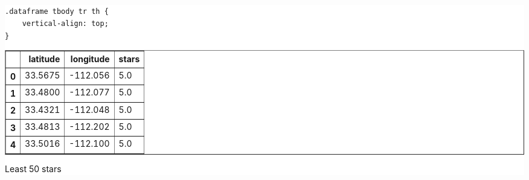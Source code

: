     .dataframe tbody tr th {
        vertical-align: top;
    }
</style>
<table border="1" class="dataframe">
  <thead>
    <tr style="text-align: right;">
      <th></th>
      <th>latitude</th>
      <th>longitude</th>
      <th>stars</th>
    </tr>
  </thead>
  <tbody>
    <tr>
      <th>0</th>
      <td>33.5675</td>
      <td>-112.056</td>
      <td>5.0</td>
    </tr>
    <tr>
      <th>1</th>
      <td>33.4800</td>
      <td>-112.077</td>
      <td>5.0</td>
    </tr>
    <tr>
      <th>2</th>
      <td>33.4321</td>
      <td>-112.048</td>
      <td>5.0</td>
    </tr>
    <tr>
      <th>3</th>
      <td>33.4813</td>
      <td>-112.202</td>
      <td>5.0</td>
    </tr>
    <tr>
      <th>4</th>
      <td>33.5016</td>
      <td>-112.100</td>
      <td>5.0</td>
    </tr>
  </tbody>
</table>
</div>



Least 50 stars

